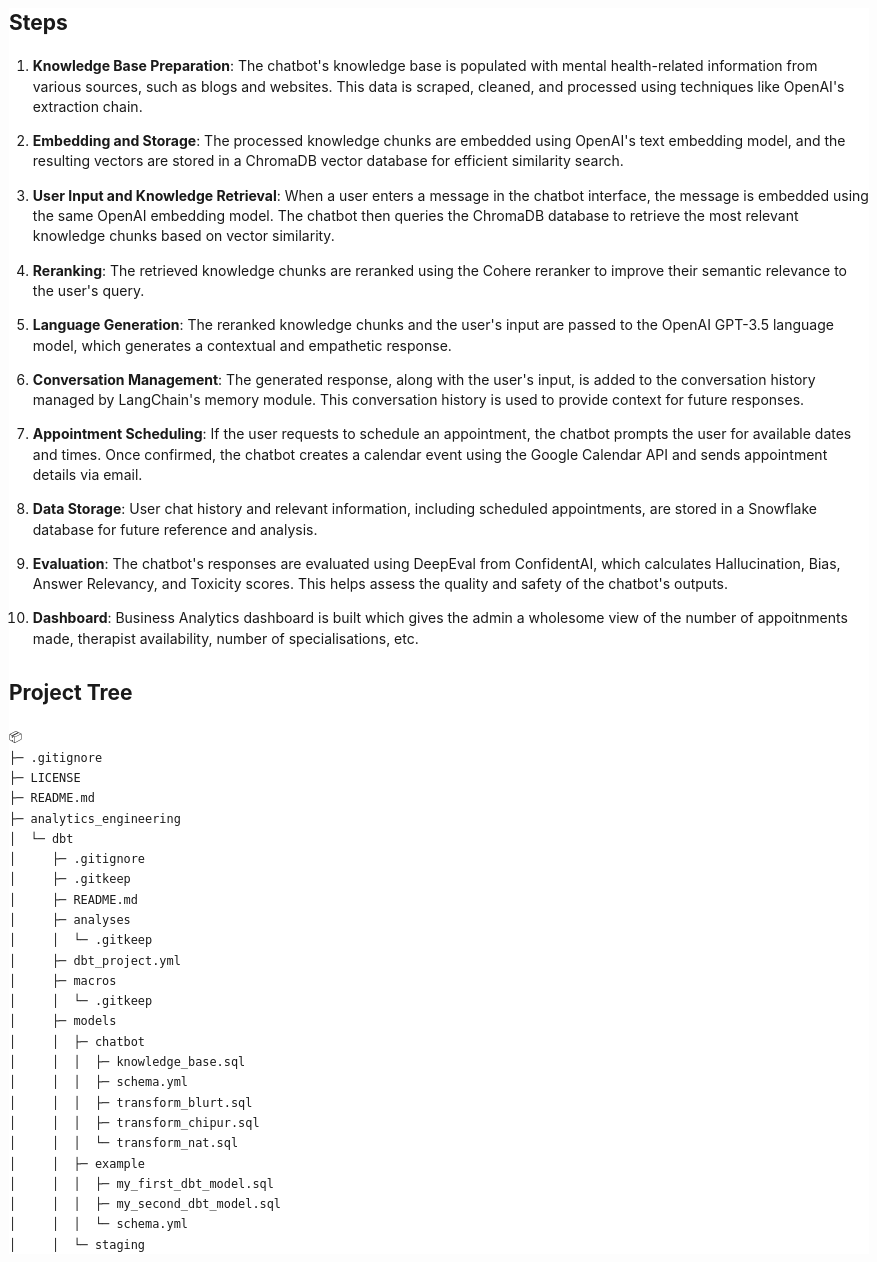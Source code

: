 ## Steps

1. **Knowledge Base Preparation**: The chatbot's knowledge base is populated with mental health-related information from various sources, such as blogs and websites. This data is scraped, cleaned, and processed using techniques like OpenAI's extraction chain.

2. **Embedding and Storage**: The processed knowledge chunks are embedded using OpenAI's text embedding model, and the resulting vectors are stored in a ChromaDB vector database for efficient similarity search.

3. **User Input and Knowledge Retrieval**: When a user enters a message in the chatbot interface, the message is embedded using the same OpenAI embedding model. The chatbot then queries the ChromaDB database to retrieve the most relevant knowledge chunks based on vector similarity.

4. **Reranking**: The retrieved knowledge chunks are reranked using the Cohere reranker to improve their semantic relevance to the user's query.

5. **Language Generation**: The reranked knowledge chunks and the user's input are passed to the OpenAI GPT-3.5 language model, which generates a contextual and empathetic response.

6. **Conversation Management**: The generated response, along with the user's input, is added to the conversation history managed by LangChain's memory module. This conversation history is used to provide context for future responses.

7. **Appointment Scheduling**: If the user requests to schedule an appointment, the chatbot prompts the user for available dates and times. Once confirmed, the chatbot creates a calendar event using the Google Calendar API and sends appointment details via email.

8. **Data Storage**: User chat history and relevant information, including scheduled appointments, are stored in a Snowflake database for future reference and analysis.

9. **Evaluation**: The chatbot's responses are evaluated using DeepEval from ConfidentAI, which calculates Hallucination, Bias, Answer Relevancy, and Toxicity scores. This helps assess the quality and safety of the chatbot's outputs.

10. **Dashboard**: Business Analytics dashboard is built which gives the admin a wholesome view of the number of appoitnments made, therapist availability, number of specialisations, etc.

## Project Tree 

```
📦 
├─ .gitignore
├─ LICENSE
├─ README.md
├─ analytics_engineering
│  └─ dbt
│     ├─ .gitignore
│     ├─ .gitkeep
│     ├─ README.md
│     ├─ analyses
│     │  └─ .gitkeep
│     ├─ dbt_project.yml
│     ├─ macros
│     │  └─ .gitkeep
│     ├─ models
│     │  ├─ chatbot
│     │  │  ├─ knowledge_base.sql
│     │  │  ├─ schema.yml
│     │  │  ├─ transform_blurt.sql
│     │  │  ├─ transform_chipur.sql
│     │  │  └─ transform_nat.sql
│     │  ├─ example
│     │  │  ├─ my_first_dbt_model.sql
│     │  │  ├─ my_second_dbt_model.sql
│     │  │  └─ schema.yml
│     │  └─ staging
```